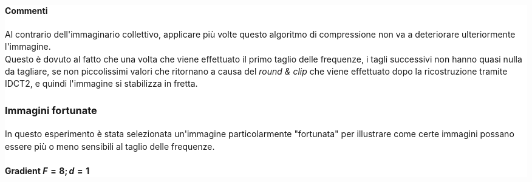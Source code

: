 #### Commenti

Al contrario dell'immaginario collettivo, applicare più volte questo algoritmo di compressione non va a deteriorare ulteriormente l'immagine.  
Questo è dovuto al fatto che una volta che viene effettuato il primo taglio delle frequenze, i tagli successivi non hanno quasi nulla da tagliare, se non piccolissimi valori che ritornano a causa del *round & clip* che viene effettuato dopo la ricostruzione tramite IDCT2, e quindi l'immagine si stabilizza in fretta.

### Immagini fortunate

In questo esperimento è stata selezionata un'immagine particolarmente "fortunata" per illustrare come certe immagini possano essere più o meno sensibili al taglio delle frequenze.

#### Gradient $F=8; d=1$
